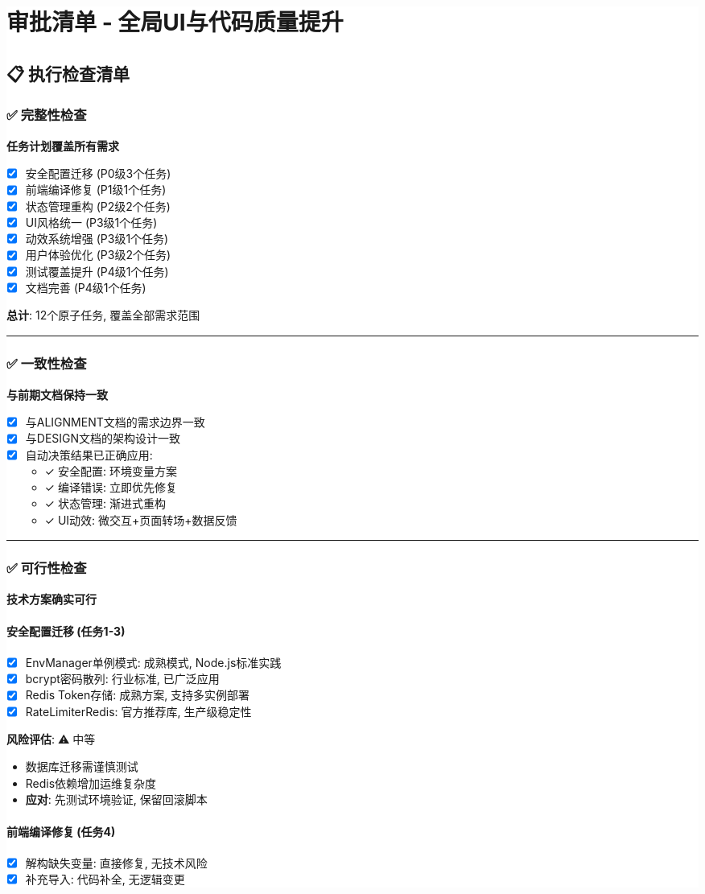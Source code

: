 # 审批清单 - 全局UI与代码质量提升

## 📋 执行检查清单

### ✅ 完整性检查

**任务计划覆盖所有需求**
- [x] 安全配置迁移 (P0级3个任务)
- [x] 前端编译修复 (P1级1个任务)
- [x] 状态管理重构 (P2级2个任务)
- [x] UI风格统一 (P3级1个任务)
- [x] 动效系统增强 (P3级1个任务)
- [x] 用户体验优化 (P3级2个任务)
- [x] 测试覆盖提升 (P4级1个任务)
- [x] 文档完善 (P4级1个任务)

**总计**: 12个原子任务, 覆盖全部需求范围

---

### ✅ 一致性检查

**与前期文档保持一致**
- [x] 与ALIGNMENT文档的需求边界一致
- [x] 与DESIGN文档的架构设计一致
- [x] 自动决策结果已正确应用:
  - ✓ 安全配置: 环境变量方案
  - ✓ 编译错误: 立即优先修复
  - ✓ 状态管理: 渐进式重构
  - ✓ UI动效: 微交互+页面转场+数据反馈

---

### ✅ 可行性检查

**技术方案确实可行**

#### 安全配置迁移 (任务1-3)
- [x] EnvManager单例模式: 成熟模式, Node.js标准实践
- [x] bcrypt密码散列: 行业标准, 已广泛应用
- [x] Redis Token存储: 成熟方案, 支持多实例部署
- [x] RateLimiterRedis: 官方推荐库, 生产级稳定性

**风险评估**: ⚠️ 中等
- 数据库迁移需谨慎测试
- Redis依赖增加运维复杂度
- **应对**: 先测试环境验证, 保留回滚脚本

#### 前端编译修复 (任务4)
- [x] 解构缺失变量: 直接修复, 无技术风险
- [x] 补充导入: 代码补全, 无逻辑变更
